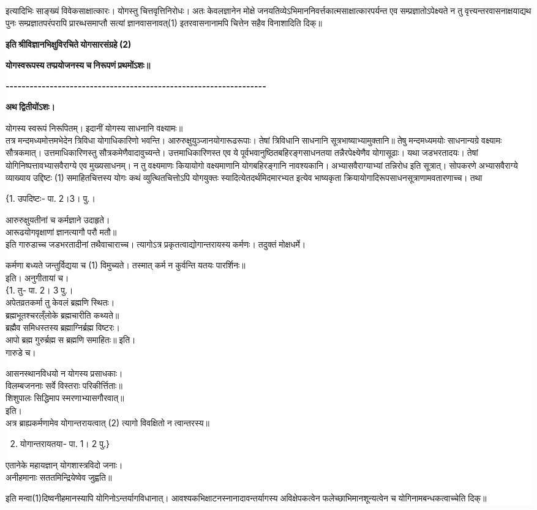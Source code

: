  इत्यादिभिः साङ्‌ख्यं विवेकसाक्षात्कारः। योगस्तु चित्तवृत्तिनिरोधः। अतः केवलज्ञानेन मोक्षे जनयतिव्येऽभिमाननिवर्त्तकात्मसाक्षात्कारपर्यन्त एव सम्प्रज्ञातोऽपेक्ष्यते न तु वृत्त्यन्तरवासनाक्षयाद्यथ पुनः सम्प्रज्ञातपरंपरापि प्रारब्धसमाप्तौ सत्यां ज्ञानवासनावत्(1) इतरवासनानामपि चित्तेन सहैव विनाशादिति दिक्‌॥

**इति श्रीविज्ञानभिक्षुविरचिते योगसारसंग्रहे (2)**

**योगस्वरूपस्य तप्प्रयोजनस्य च निरूपणं प्रथमोंऽशः॥**



**-----------------------------------------------------------------**






   
   
   
 **अथ द्वितीयोंऽशः।**


 योगस्य स्वरूपं निरूपितम्। इदानीं योगस्य साधनानि वक्ष्यामः॥  
  तत्र मन्दमध्यमोत्तमभेदेन त्रिविधा योगाधिकारिणो भवन्ति। आरुरुक्षुयुञ्जानयोगारूढरूपाः। तेषां त्रिविधानि साधनानि सूत्रभाष्याभ्यामुक्तानि॥ तेषु मन्दमध्यमयोः साधनान्यग्रे वक्ष्यामः सौत्रकमात्। उत्तमाधिकारिणस्तु सौत्रकमेणैवादावुच्यन्ते। उत्तमाधिकारिणस्त एव ये पूर्वभवानुष्ठितबहिरङ्गसाधनतया तन्नैरपेक्ष्येणैव योगासूढाः। यथा जडभरतादयः। तेषां योगिनिष्पत्तावभ्यासवैराग्ये एव मुख्यसाधनम्। न तु वक्ष्यमाणः कियायोगो वक्ष्यमाणानि योगबहिरङ्गानि नावश्यकानि। अभ्यासवैराग्याभ्यां तन्निरोध इति सूत्रात्। सोपकरणे अभ्यासवैराग्ये व्याख्याय उद्दिष्टः (1) समाहितचित्तस्य योगः कथं व्युत्थितचित्तोऽपि योगयुक्तः स्यादित्येतदर्थमिदमारभ्यत इत्येव भाष्यकृता क्रियायोगादिरूपसाधनसूत्राणामवतारणाच्च। तथा  
    
 {1. उपदिष्टः- पा. 2।3। पु.।

  आरुरुक्षुयतीनां च कर्मज्ञाने उदाहृते।  
  आरूढयोगवृक्षाणां ज्ञानत्यागौ परौ मतौ॥  
 इति गारुडाच्च जडभरतादीनां तथैवाचाराच्च। त्यागोऽत्र प्रकृतत्वाद्योगान्तरायस्य कर्मणः। तदुक्तं मोक्षधर्मे।  
   
 कर्मणा बध्यते जन्तुर्विद्यया च (1) विमुच्यते। तस्मात् कर्म न कुर्वन्ति यतयः पारर्शिनः॥  
इति। अनुगीतायां च।  
  {1. तु- पा. 2। 3 पु.।  
  अपेतव्रतकर्मा तु केवलं ब्रह्मणि स्थितः।  
 ब्रह्मभूतश्चरल्ँ‌लोके ब्रह्मचारीति कथ्यते॥  
 ब्रह्मैव समिधस्तस्य ब्रह्माग्निर्ब्रह्म विष्टरः।  
 आपो ब्रह्म गुरुर्ब्रह्म स ब्रह्मणि समाहितः॥ इति।  
 गारुडे च।

 आसनस्थानविधयो न योगस्य प्रसाधकाः।  
 विलम्बजननाः सर्वे विस्तराः परिकीर्त्तिताः॥  
 शिशुपालः सिद्धिमाप स्मरणाभ्यासगौरवात्॥  
 इति।  
 अत्र ब्राह्यकर्मणामेव योगान्तरायत्वात् (2) त्यागो विवक्षितो न त्वान्तरस्य॥  
    
  2. योगान्तरायतया- पा. 1। 2 पु.}

  एतानेके महायज्ञान् योगशास्त्रविदो जनाः।  
 अनीहमानाः सततमिन्द्रियेष्वेव जुह्वति॥

  इति मन्वा(1)दिष्वनीहमानस्यापि योगिनोऽन्तर्यागविधानात्। आवश्यकभिक्षाटनस्नानादावन्तर्यागस्य अविक्षेपकत्वेन फलेच्छाभिमानशून्यत्वेन च योगिनामबन्धकत्वाच्चेति दिक्॥  
    